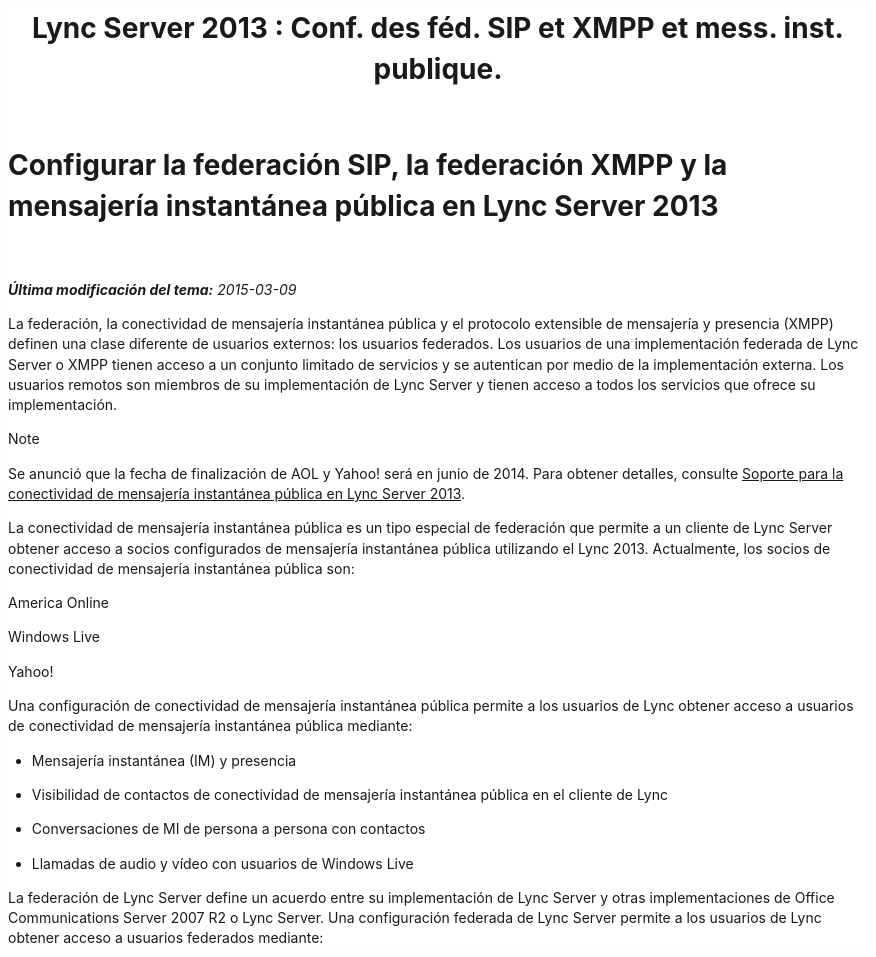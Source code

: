﻿---
title: "Lync Server 2013 : Conf. des féd. SIP et XMPP et mess. inst. publique."
TOCTitle: Configurar la federación SIP, la federación XMPP y la mensajería instantánea pública
ms:assetid: a6d04f0b-5cb8-4084-a3a2-d501938971f9
ms:mtpsurl: https://technet.microsoft.com/es-es/library/JJ205134(v=OCS.15)
ms:contentKeyID: 48276277
ms.date: 01/07/2017
mtps_version: v=OCS.15
ms.translationtype: HT
---

# Configurar la federación SIP, la federación XMPP y la mensajería instantánea pública en Lync Server 2013

 

_**Última modificación del tema:** 2015-03-09_

La federación, la conectividad de mensajería instantánea pública y el protocolo extensible de mensajería y presencia (XMPP) definen una clase diferente de usuarios externos: los usuarios federados. Los usuarios de una implementación federada de Lync Server o XMPP tienen acceso a un conjunto limitado de servicios y se autentican por medio de la implementación externa. Los usuarios remotos son miembros de su implementación de Lync Server y tienen acceso a todos los servicios que ofrece su implementación.


> [!NOTE]
> Se anunció que la fecha de finalización de AOL y Yahoo! será en junio de 2014. Para obtener detalles, consulte <A href="lync-server-2013-support-for-public-instant-messenger-connectivity.md">Soporte para la conectividad de mensajería instantánea pública en Lync Server 2013</A>.



La conectividad de mensajería instantánea pública es un tipo especial de federación que permite a un cliente de Lync Server obtener acceso a socios configurados de mensajería instantánea pública utilizando el Lync 2013. Actualmente, los socios de conectividad de mensajería instantánea pública son:

  America Online  

  Windows Live  

  Yahoo\!  

Una configuración de conectividad de mensajería instantánea pública permite a los usuarios de Lync obtener acceso a usuarios de conectividad de mensajería instantánea pública mediante:

  - Mensajería instantánea (IM) y presencia

  - Visibilidad de contactos de conectividad de mensajería instantánea pública en el cliente de Lync

  - Conversaciones de MI de persona a persona con contactos

  - Llamadas de audio y vídeo con usuarios de Windows Live

La federación de Lync Server define un acuerdo entre su implementación de Lync Server y otras implementaciones de Office Communications Server 2007 R2 o Lync Server. Una configuración federada de Lync Server permite a los usuarios de Lync obtener acceso a usuarios federados mediante:
